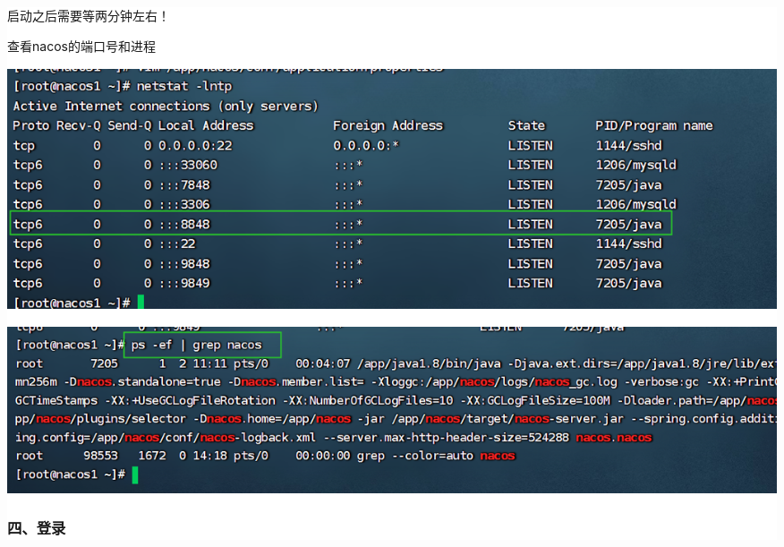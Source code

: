 

启动之后需要等两分钟左右！



查看nacos的端口号和进程



![img](assets/微服务nacos应用/image-20220804141730223.png)



![img](assets/微服务nacos应用/image-20220804141817697.png)



### 四、登录


